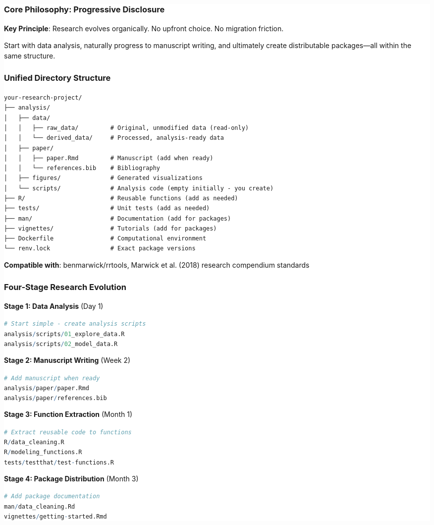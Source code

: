 ### **Core Philosophy: Progressive Disclosure**

**Key Principle**: Research evolves organically. No upfront choice. No migration friction.

Start with data analysis, naturally progress to manuscript writing, and ultimately create distributable packages—all within the same structure.

### **Unified Directory Structure**

```
your-research-project/
├── analysis/
│   ├── data/
│   │   ├── raw_data/         # Original, unmodified data (read-only)
│   │   └── derived_data/     # Processed, analysis-ready data
│   ├── paper/
│   │   ├── paper.Rmd         # Manuscript (add when ready)
│   │   └── references.bib    # Bibliography
│   ├── figures/              # Generated visualizations
│   └── scripts/              # Analysis code (empty initially - you create)
├── R/                        # Reusable functions (add as needed)
├── tests/                    # Unit tests (add as needed)
├── man/                      # Documentation (add for packages)
├── vignettes/                # Tutorials (add for packages)
├── Dockerfile                # Computational environment
└── renv.lock                 # Exact package versions
```

**Compatible with**: benmarwick/rrtools, Marwick et al. (2018) research compendium standards

### **Four-Stage Research Evolution**

**Stage 1: Data Analysis** (Day 1)
```r
# Start simple - create analysis scripts
analysis/scripts/01_explore_data.R
analysis/scripts/02_model_data.R
```

**Stage 2: Manuscript Writing** (Week 2)
```r
# Add manuscript when ready
analysis/paper/paper.Rmd
analysis/paper/references.bib
```

**Stage 3: Function Extraction** (Month 1)
```r
# Extract reusable code to functions
R/data_cleaning.R
R/modeling_functions.R
tests/testthat/test-functions.R
```

**Stage 4: Package Distribution** (Month 3)
```r
# Add package documentation
man/data_cleaning.Rd
vignettes/getting-started.Rmd
```
